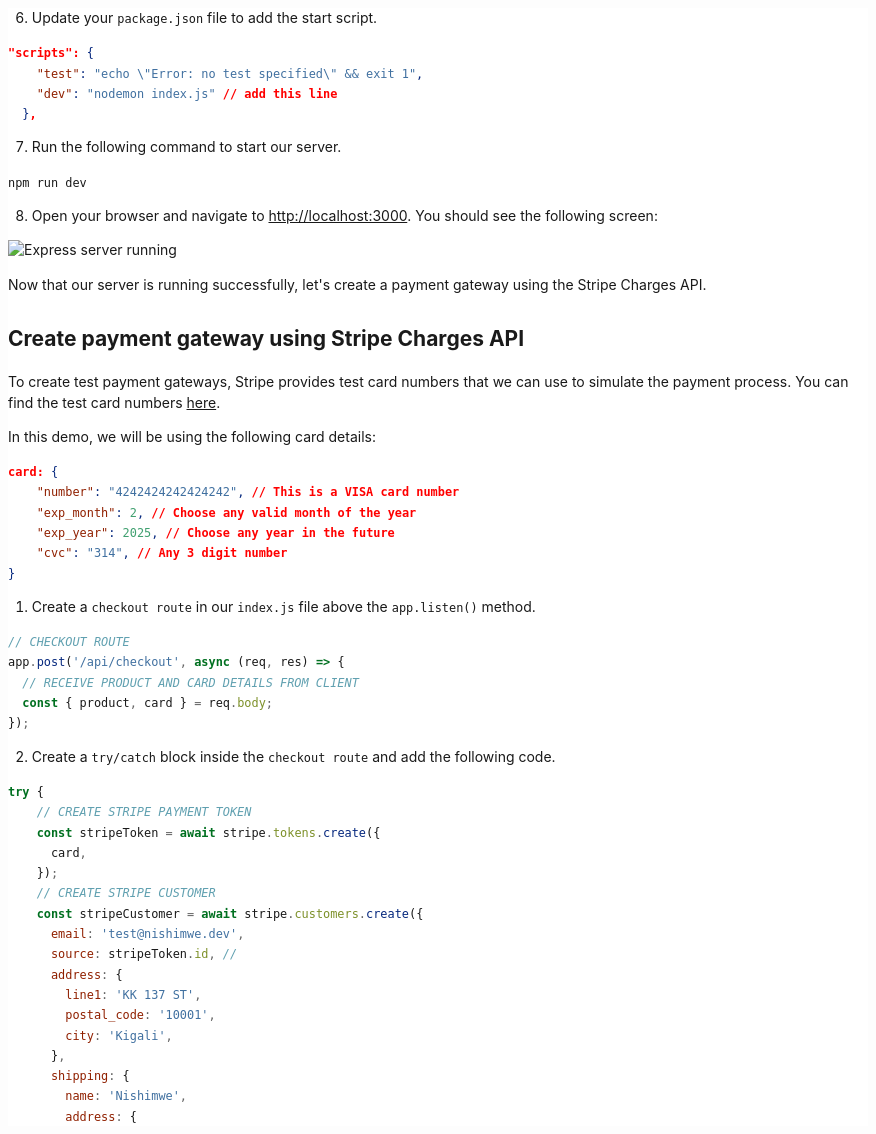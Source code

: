 6. Update your `package.json` file to add the start script.

```json
"scripts": {
    "test": "echo \"Error: no test specified\" && exit 1",
    "dev": "nodemon index.js" // add this line
  },
```

7. Run the following command to start our server.

```bash
npm run dev
```

8. Open your browser and navigate to [http://localhost:3000](http://localhost:3000). You should see the following screen:

![Express server running](https://res.cloudinary.com/nishimweprince/image/upload/v1683488318/discover-with-nishimwe/stripe-payment/express-server-sunning_glkd3u.png)

Now that our server is running successfully, let's create a payment gateway using the Stripe Charges API.

## Create payment gateway using Stripe Charges API <a name="create-a-payment-form"></a>

To create test payment gateways, Stripe provides test card numbers that we can use to simulate the payment process. You can find the test card numbers [here](https://stripe.com/docs/testing#cards).

In this demo, we will be using the following card details:

```json
card: {
    "number": "4242424242424242", // This is a VISA card number
    "exp_month": 2, // Choose any valid month of the year
    "exp_year": 2025, // Choose any year in the future
    "cvc": "314", // Any 3 digit number
}
```

1. Create a `checkout route` in our `index.js` file above the `app.listen()` method.

```javascript
// CHECKOUT ROUTE
app.post('/api/checkout', async (req, res) => {
  // RECEIVE PRODUCT AND CARD DETAILS FROM CLIENT
  const { product, card } = req.body;
});
```

2. Create a `try/catch` block inside the `checkout route` and add the following code.

```javascript
try {
    // CREATE STRIPE PAYMENT TOKEN
    const stripeToken = await stripe.tokens.create({
      card,
    });
    // CREATE STRIPE CUSTOMER
    const stripeCustomer = await stripe.customers.create({
      email: 'test@nishimwe.dev',
      source: stripeToken.id, //
      address: {
        line1: 'KK 137 ST',
        postal_code: '10001',
        city: 'Kigali',
      },
      shipping: {
        name: 'Nishimwe',
        address: {
```